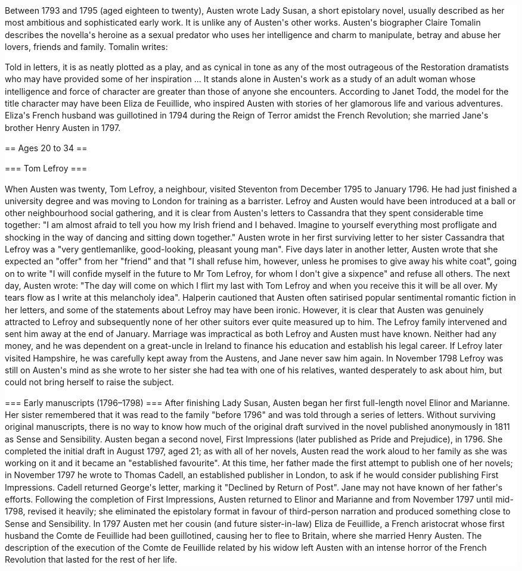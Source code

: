 Between 1793 and 1795 (aged eighteen to twenty), Austen wrote Lady Susan, a short epistolary novel, usually described as her most ambitious and sophisticated early work. It is unlike any of Austen's other works. Austen's biographer Claire Tomalin describes the novella's heroine as a sexual predator who uses her intelligence and charm to manipulate, betray and abuse her lovers, friends and family. Tomalin writes:

Told in letters, it is as neatly plotted as a play, and as cynical in tone as any of the most outrageous of the Restoration dramatists who may have provided some of her inspiration ... It stands alone in Austen's work as a study of an adult woman whose intelligence and force of character are greater than those of anyone she encounters.
According to Janet Todd, the model for the title character may have been Eliza de Feuillide, who inspired Austen with stories of her glamorous life and various adventures. Eliza's French husband was guillotined in 1794 during the Reign of Terror amidst the French Revolution; she married Jane's brother Henry Austen in 1797.


== Ages 20 to 34 ==


=== Tom Lefroy ===

When Austen was twenty, Tom Lefroy, a neighbour, visited Steventon from December 1795 to January 1796. He had just finished a university degree and was moving to London for training as a barrister. Lefroy and Austen would have been introduced at a ball or other neighbourhood social gathering, and it is clear from Austen's letters to Cassandra that they spent considerable time together: "I am almost afraid to tell you how my Irish friend and I behaved. Imagine to yourself everything most profligate and shocking in the way of dancing and sitting down together."
Austen wrote in her first surviving letter to her sister Cassandra that Lefroy was a "very gentlemanlike, good-looking, pleasant young man". Five days later in another letter, Austen wrote that she expected an "offer" from her "friend" and that "I shall refuse him, however, unless he promises to give away his white coat", going on to write "I will confide myself in the future to Mr Tom Lefroy, for whom I don't give a sixpence" and refuse all others. The next day, Austen wrote: "The day will come on which I flirt my last with Tom Lefroy and when you receive this it will be all over. My tears flow as I write at this melancholy idea".
Halperin cautioned that Austen often satirised popular sentimental romantic fiction in her letters, and some of the statements about Lefroy may have been ironic. However, it is clear that Austen was genuinely attracted to Lefroy and subsequently none of her other suitors ever quite measured up to him. The Lefroy family intervened and sent him away at the end of January. Marriage was impractical as both Lefroy and Austen must have known. Neither had any money, and he was dependent on a great-uncle in Ireland to finance his education and establish his legal career. If Lefroy later visited Hampshire, he was carefully kept away from the Austens, and Jane never saw him again. In November 1798 Lefroy was still on Austen's mind as she wrote to her sister she had tea with one of his relatives, wanted desperately to ask about him, but could not bring herself to raise the subject.


=== Early manuscripts (1796–1798) ===
After finishing Lady Susan, Austen began her first full-length novel Elinor and Marianne. Her sister remembered that it was read to the family "before 1796" and was told through a series of letters. Without surviving original manuscripts, there is no way to know how much of the original draft survived in the novel published anonymously in 1811 as Sense and Sensibility.
Austen began a second novel, First Impressions (later published as Pride and Prejudice), in 1796. She completed the initial draft in August 1797, aged 21; as with all of her novels, Austen read the work aloud to her family as she was working on it and it became an "established favourite". At this time, her father made the first attempt to publish one of her novels; in November 1797 he wrote to Thomas Cadell, an established publisher in London, to ask if he would consider publishing First Impressions. Cadell returned George's letter, marking it "Declined by Return of Post". Jane may not have known of her father's efforts. Following the completion of First Impressions, Austen returned to Elinor and Marianne and from November 1797 until mid-1798, revised it heavily; she eliminated the epistolary format in favour of third-person narration and produced something close to Sense and Sensibility.
In 1797 Austen met her cousin (and future sister-in-law) Eliza de Feuillide, a French aristocrat whose first husband the Comte de Feuillide had been guillotined, causing her to flee to Britain, where she married Henry Austen. The description of the execution of the Comte de Feuillide related by his widow left Austen with an intense horror of the French Revolution that lasted for the rest of her life.